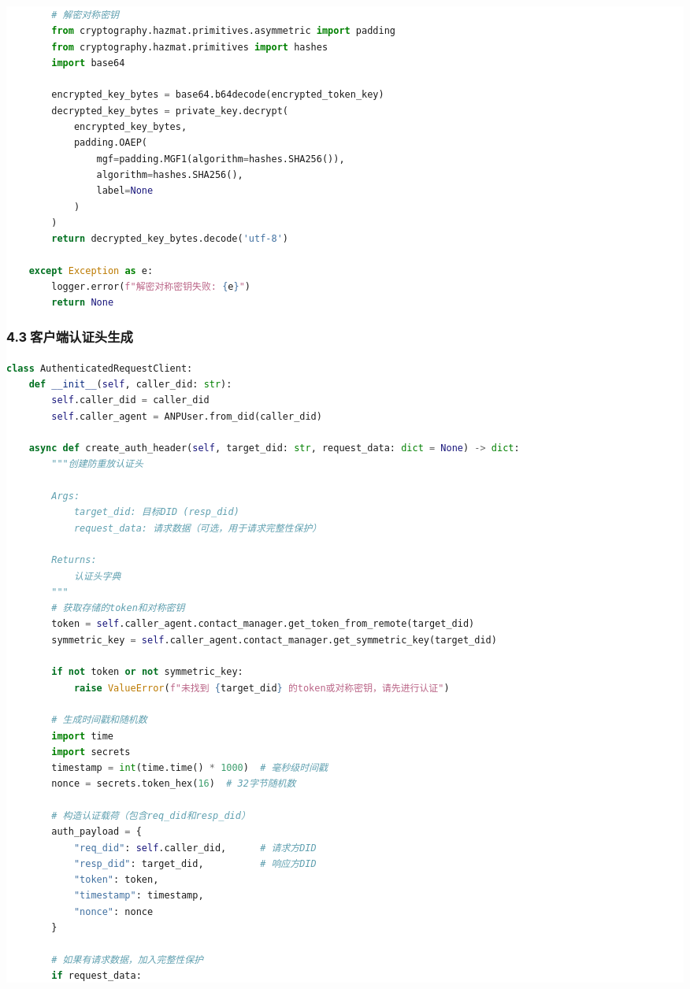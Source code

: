```python
        # 解密对称密钥
        from cryptography.hazmat.primitives.asymmetric import padding
        from cryptography.hazmat.primitives import hashes
        import base64
        
        encrypted_key_bytes = base64.b64decode(encrypted_token_key)
        decrypted_key_bytes = private_key.decrypt(
            encrypted_key_bytes,
            padding.OAEP(
                mgf=padding.MGF1(algorithm=hashes.SHA256()),
                algorithm=hashes.SHA256(),
                label=None
            )
        )
        return decrypted_key_bytes.decode('utf-8')
        
    except Exception as e:
        logger.error(f"解密对称密钥失败: {e}")
        return None
```

### 4.3 客户端认证头生成

```python
class AuthenticatedRequestClient:
    def __init__(self, caller_did: str):
        self.caller_did = caller_did
        self.caller_agent = ANPUser.from_did(caller_did)
    
    async def create_auth_header(self, target_did: str, request_data: dict = None) -> dict:
        """创建防重放认证头
        
        Args:
            target_did: 目标DID (resp_did)
            request_data: 请求数据（可选，用于请求完整性保护）
            
        Returns:
            认证头字典
        """
        # 获取存储的token和对称密钥
        token = self.caller_agent.contact_manager.get_token_from_remote(target_did)
        symmetric_key = self.caller_agent.contact_manager.get_symmetric_key(target_did)
        
        if not token or not symmetric_key:
            raise ValueError(f"未找到 {target_did} 的token或对称密钥，请先进行认证")
        
        # 生成时间戳和随机数
        import time
        import secrets
        timestamp = int(time.time() * 1000)  # 毫秒级时间戳
        nonce = secrets.token_hex(16)  # 32字节随机数
        
        # 构造认证载荷（包含req_did和resp_did）
        auth_payload = {
            "req_did": self.caller_did,      # 请求方DID
            "resp_did": target_did,          # 响应方DID  
            "token": token,
            "timestamp": timestamp,
            "nonce": nonce
        }
        
        # 如果有请求数据，加入完整性保护
        if request_data:
```